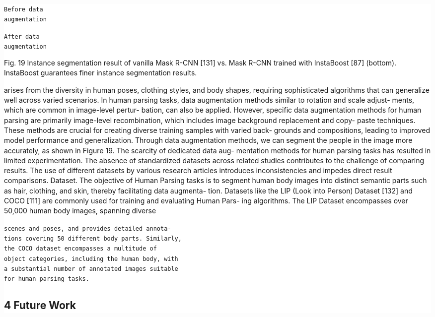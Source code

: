 ```
Before data
augmentation
```
```
After data
augmentation
```
Fig. 19 Instance segmentation result of vanilla Mask R-CNN [131] vs. Mask R-CNN trained with InstaBoost [87] (bottom).
InstaBoost guarantees finer instance segmentation results.

arises from the diversity in human poses, clothing
styles, and body shapes, requiring sophisticated
algorithms that can generalize well across varied
scenarios.
In human parsing tasks, data augmentation
methods similar to rotation and scale adjust-
ments, which are common in image-level pertur-
bation, can also be applied. However, specific
data augmentation methods for human parsing
are primarily image-level recombination, which
includes image background replacement and copy-
paste techniques. These methods are crucial for
creating diverse training samples with varied back-
grounds and compositions, leading to improved
model performance and generalization. Through
data augmentation methods, we can segment the
people in the image more accurately, as shown
in Figure 19. The scarcity of dedicated data aug-
mentation methods for human parsing tasks has
resulted in limited experimentation. The absence
of standardized datasets across related studies
contributes to the challenge of comparing results.
The use of different datasets by various research
articles introduces inconsistencies and impedes
direct result comparisons.
Dataset. The objective of Human Parsing
tasks is to segment human body images into
distinct semantic parts such as hair, clothing,
and skin, thereby facilitating data augmenta-
tion. Datasets like the LIP (Look into Person)
Dataset [132] and COCO [111] are commonly
used for training and evaluating Human Pars-
ing algorithms. The LIP Dataset encompasses
over 50,000 human body images, spanning diverse

```
scenes and poses, and provides detailed annota-
tions covering 50 different body parts. Similarly,
the COCO dataset encompasses a multitude of
object categories, including the human body, with
a substantial number of annotated images suitable
for human parsing tasks.
```
## 4 Future Work
